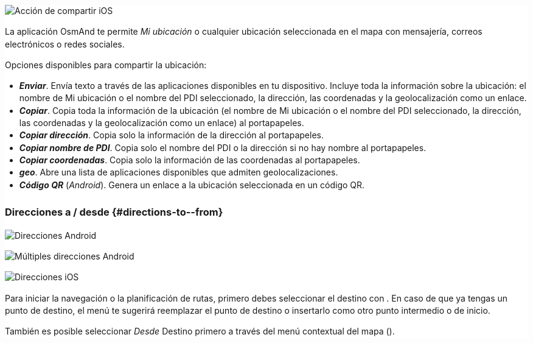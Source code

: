 <TabItem value="ios" label="iOS">  

![Acción de compartir iOS](@site/static/img/map/action_share_1_ios.png)

</TabItem>

</Tabs>

La aplicación OsmAnd te permite **<Translate android="true" ids="shared_string_share"/>** *Mi ubicación* o cualquier ubicación seleccionada en el mapa con mensajería, correos electrónicos o redes sociales.  

Opciones disponibles para compartir la ubicación:

- ***Enviar***. Envía texto a través de las aplicaciones disponibles en tu dispositivo. Incluye toda la información sobre la ubicación: el nombre de Mi ubicación o el nombre del PDI seleccionado, la dirección, las coordenadas y la geolocalización como un enlace.
- ***Copiar***. Copia toda la información de la ubicación (el nombre de Mi ubicación o el nombre del PDI seleccionado, la dirección, las coordenadas y la geolocalización como un enlace) al portapapeles.  
- ***Copiar dirección***. Copia solo la información de la dirección al portapapeles.
- ***Copiar nombre de PDI***. Copia solo el nombre del PDI o la dirección si no hay nombre al portapapeles.
- ***Copiar coordenadas***. Copia solo la información de las coordenadas al portapapeles.
- ***geo***. Abre una lista de aplicaciones disponibles que admiten geolocalizaciones. 
- ***Código QR*** (*Android*). Genera un enlace a la ubicación seleccionada en un código QR.




### Direcciones a / desde {#directions-to--from}

<Tabs groupId="operating-systems" queryString="current-os">

<TabItem value="android" label="Android">  

![Direcciones Android](@site/static/img/map/action_directions_android.png)

![Múltiples direcciones Android](@site/static/img/map/action_multiple_directions_android.png)

</TabItem>

<TabItem value="ios" label="iOS">  

![Direcciones iOS](@site/static/img/map/action_directions_ios.png)

</TabItem>

</Tabs>

Para iniciar la navegación o la planificación de rutas, primero debes seleccionar el destino con [<Translate android="true" ids="get_directions"/>](../widgets/map-buttons.md#directions). En caso de que ya tengas un punto de destino, el menú te sugerirá reemplazar el punto de destino o insertarlo como otro punto intermedio o de inicio.

También es posible seleccionar *Desde* Destino primero a través del menú contextual del mapa (<Translate android="true" ids="context_menu_item_directions_from"/>).

